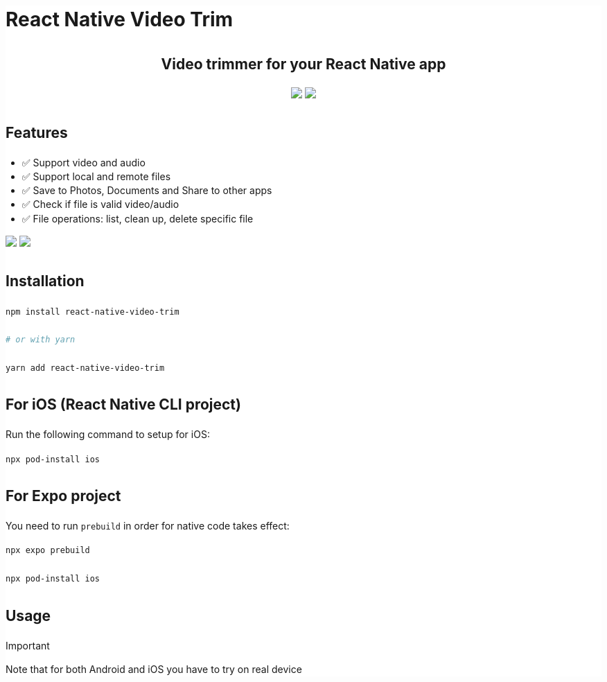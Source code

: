 # React Native Video Trim
<div align="center">
<h2>Video trimmer for your React Native app</h2>

<img src="images/android.gif" width="300" />
<img src="images/ios.gif" width="300" />
</div>

## Features
- ✅ Support video and audio
- ✅ Support local and remote files
- ✅ Save to Photos, Documents and Share to other apps
- ✅ Check if file is valid video/audio
- ✅ File operations: list, clean up, delete specific file

<div align="left">
<img src="images/document_picker.png" width="300" />
<img src="images/share_sheet.png" width="300" />
</div>

## Installation

```sh
npm install react-native-video-trim

# or with yarn

yarn add react-native-video-trim
```
## For iOS (React Native CLI project)
Run the following command to setup for iOS:
```
npx pod-install ios
```
## For Expo project
You need to run `prebuild` in order for native code takes effect:
```
npx expo prebuild

npx pod-install ios
```

## Usage

> [!IMPORTANT]  
> Note that for both Android and iOS you have to try on real device
